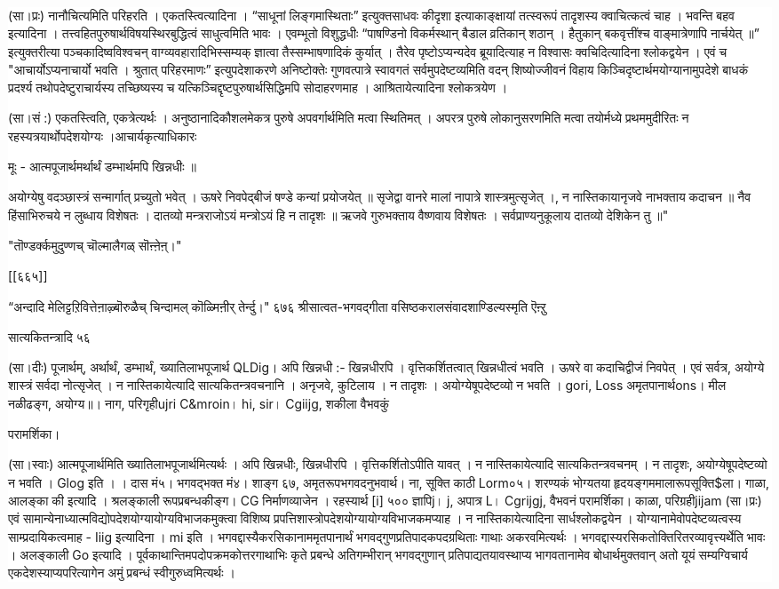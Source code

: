 
(सा।प्रः) नानौचित्यमिति परिहरति । एकतस्त्वित्यादिना । “साधूनां लिङ्गमास्थिताः” इत्युक्तसाधवः कीदृशा इत्याकाङ्क्षायां तत्स्वरूपं तादृशस्य क्वाचित्कत्वं चाह । भवन्ति बहव इत्यादिना । तत्त्वहितपुरुषार्थविषयस्थिरबुद्धित्वं साधुत्वमिति भावः । एवम्भूतो विशुद्धधीः “पाषण्डिनो विकर्मस्थान् बैडाल व्रतिकान् शठान् । हैतुकान् बकवृत्तींश्च वाङ्मात्रेणापि नार्चयेत् ॥” इत्युक्तरीत्या पञ्चकादिष्वविश्वचन् वाग्व्यवहारादिभिस्सम्यक् ज्ञात्वा तैस्सम्भाषणादिकं कुर्यात् । तैरेव पृष्टोऽप्यन्यदेव ब्रूयादित्याह न विश्वासः क्वचिदित्यादिना श्लोकद्वयेन । एवं च "आचार्योऽप्यनाचार्यो भवति । श्रुतात् परिहरमाणः” इत्युपदेशाकरणे अनिष्टोक्तेः गुणवत्पात्रे स्वावगतं सर्वमुपदेष्टव्यमिति वदन् शिष्योज्जीवनं विहाय किञ्चिदृष्टार्थमयोग्यानामुपदेशे बाधकं प्रदर्श्य तथोपदेष्टुराचार्यस्य तच्छिष्यस्य च यत्किञ्चिद्दृष्टपुरुषार्थसिद्धिमपि सोदाहरणमाह । आश्रितायेत्यादिना श्लोकत्रयेण । 


(सा।सं :) एकतस्त्विति, एकत्रेत्यर्थः । अनुष्ठानादिकौशलमेकत्र पुरुषे अपवर्गार्थमिति मत्वा स्थितिमत् । अपरत्र पुरुषे लोकानुसरणमिति मत्वा तयोर्मध्ये प्रथममुदीरितः न रहस्यत्रयार्थोपदेशयोग्यः ।आचार्यकृत्याधिकारः 


मूः - आत्मपूजार्थमर्थार्थं डम्भार्थमपि खिन्नधीः ॥ 


अयोग्येषु वदञ्छास्त्रं सन्मार्गात् प्रच्युतो भवेत् । ऊषरे निवपेद्बीजं षण्डे कन्यां प्रयोजयेत् ॥ सृजेद्वा वानरे मालां नापात्रे शास्त्रमुत्सृजेत् ।, न नास्तिकायानृजवे नाभक्ताय कदाचन ॥ नैव हिंसाभिरुचये न लुब्धाय विशेषतः । दातव्यो मन्त्रराजोऽयं मन्त्रोऽयं हि न तादृशः ॥ ऋजवे गुरुभक्ताय वैष्णवाय विशेषतः । सर्वप्राण्यनुकूलाय दातव्यो देशिकेन तु ॥" 


"तॊण्डर्क्कमुदुण्णच् चॊल्मालैगळ् सॊऩ्ऩेऩ्।" 


[[६६५]]


“अन्दादि मेलिट्टऱिवित्तेऩाऴ्बॊरुळैच् चिन्दामल् कॊळ्मिऩीर् तेर्न्दु।" ६७६ श्रीसात्वत-भगवद्गीता वसिष्ठकरालसंवादशाण्डिल्यस्मृति ऎऩ्ऱु 



सात्यकितन्त्रादि ५६ 


(सा।दीः) पूजार्थम्, अर्थार्थं, डम्भार्थं, ख्यातिलाभपूजार्थ QLDig। अपि खिन्नधी :- खिन्नधीरपि । वृत्तिकर्शितत्वात् खिन्नधीत्वं भवति । ऊषरे वा कदाचिद्वीजं निवपेत् । एवं सर्वत्र, अयोग्ये शास्त्रं सर्वदा नोत्सृजेत् । न नास्तिकायेत्यादि सात्यकितन्त्रवचनानि । अनृजवे, कुटिलाय । न तादृशः । अयोग्येषूपदेष्टव्यो न भवति । gori, Loss अमृतपानार्थons। मील नळीढङ्ग, अयोग्य॥। नाग, परिगृहीujri C&mroin। hi, sir। Cgiijg, शकीला वैभवकुं 


परामर्शिका। 


(सा।स्वाः) आत्मपूजार्थमिति ख्यातिलाभपूजार्थमित्यर्थः । अपि खिन्नधीः, खिन्नधीरपि । वृत्तिकर्शितोऽपीति यावत् । न नास्तिकायेत्यादि सात्यकितन्त्रवचनम् । न तादृशः, अयोग्येषूपदेष्टव्यो न भवति । Glog इति । । दास मं५। भगवद्भक्त मं४। शाङ्ग ६७, अमृतरूपभगवदनुभवार्थ। ना, सूक्ति काठी Lorm०५। शरण्यकं भोग्यतया हृदयङ्गममालारूपसूक्ति$ला। गाळा, आलङ्का की इत्यादि । श्रलङ्काली रूपप्रबन्धकीङ्ग। CG निर्माणव्याजेन । रहस्यार्थ [i] ५०० ज्ञापिj। j, अपात्र L। Cgrijgj, वैभवनं परामर्शिका। काळा, परिग्रहीjijam (सा।प्रः) एवं सामान्येनाध्यात्मविद्योपदेशयोग्यायोग्यविभाजकमुक्त्वा विशिष्य प्रपत्तिशास्त्रोपदेशयोग्यायोग्यविभाजकमप्याह । न नास्तिकायेत्यादिना सार्धश्लोकद्वयेन । योग्यानामेवोपदेष्टव्यत्वस्य साम्प्रदायिकत्वमाह - Iiig इत्यादिना । mi इति । भगवद्दास्यैकरसिकानाममृतपानार्थं भगवद्गुणप्रतिपादकपदग्रथिताः गाथाः अकरवमित्यर्थः । भगवद्दास्यरसिकतोक्तिरितरव्यावृत्त्यर्थेति भावः । अलङ्काली Go इत्यादि । पूर्वकाथान्तिमपदोपक्रमकोत्तरगाथाभिः कृते प्रबन्धे अतिगम्भीरान् भगवद्गुणान् प्रतिपाद्यतयावस्थाप्य भागवतानामेव बोधार्थमुक्तवान् अतो यूयं सम्यग्विचार्य एकदेशस्याप्यपरित्यागेन अमुं प्रबन्धं स्वीगुरुध्वमित्यर्थः । 
